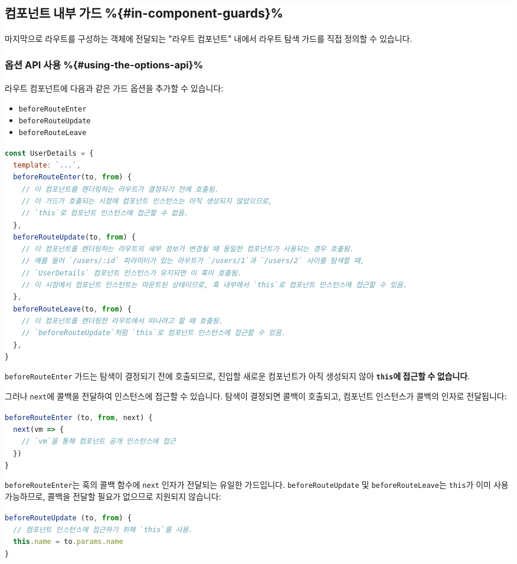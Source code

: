 ## 컴포넌트 내부 가드 %{#in-component-guards}%

마지막으로 라우트를 구성하는 객체에 전달되는 "라우트 컴포넌트" 내에서 라우트 탐색 가드를 직접 정의할 수 있습니다.

### 옵션 API 사용 %{#using-the-options-api}%

라우트 컴포넌트에 다음과 같은 가드 옵션을 추가할 수 있습니다:

- `beforeRouteEnter`
- `beforeRouteUpdate`
- `beforeRouteLeave`

```js
const UserDetails = {
  template: `...`,
  beforeRouteEnter(to, from) {
    // 이 컴포넌트를 렌더링하는 라우트가 결정되기 전에 호출됨.
    // 이 가드가 호출되는 시점에 컴포넌트 인스턴스는 아직 생성되지 않았으므로,
    // `this`로 컴포넌트 인스턴스에 접근할 수 없음.
  },
  beforeRouteUpdate(to, from) {
    // 이 컴포넌트를 렌더링하는 라우트의 세부 정보가 변경될 때 동일한 컴포넌트가 사용되는 경우 호출됨.
    // 예를 들어 `/users/:id` 파라미터가 있는 라우트가 `/users/1`과 `/users/2` 사이를 탐색할 때,
    // `UserDetails` 컴포넌트 인스턴스가 유지되면 이 훅이 호출됨.
    // 이 시점에서 컴포넌트 인스턴트는 마운트된 상태이므로, 훅 내부에서 `this`로 컴포넌트 인스턴스에 접근할 수 있음.
  },
  beforeRouteLeave(to, from) {
    // 이 컴포넌트를 렌더링한 라우트에서 떠나려고 할 때 호출됨.
    // `beforeRouteUpdate`처럼 `this`로 컴포넌트 인스턴스에 접근할 수 있음.
  },
}
```

`beforeRouteEnter` 가드는 탐색이 결정되기 전에 호출되므로, 진입할 새로운 컴포넌트가 아직 생성되지 않아 **`this`에 접근할 수 없습니다**.

그러나 `next`에 콜백을 전달하여 인스턴스에 접근할 수 있습니다. 탐색이 결정되면 콜백이 호출되고, 컴포넌트 인스턴스가 콜백의 인자로 전달됩니다:

```js
beforeRouteEnter (to, from, next) {
  next(vm => {
    // `vm`을 통해 컴포넌트 공개 인스턴스에 접근
  })
}
```

`beforeRouteEnter`는 훅의 콜백 함수에 `next` 인자가 전달되는 유일한 가드입니다. `beforeRouteUpdate` 및 `beforeRouteLeave`는 `this`가 이미 사용 가능하므로, 콜백을 전달할 필요가 없으므로 지원되지 않습니다:

```js
beforeRouteUpdate (to, from) {
  // 컴포넌트 인스턴스에 접근하기 위해 `this`를 사용.
  this.name = to.params.name
}
```
